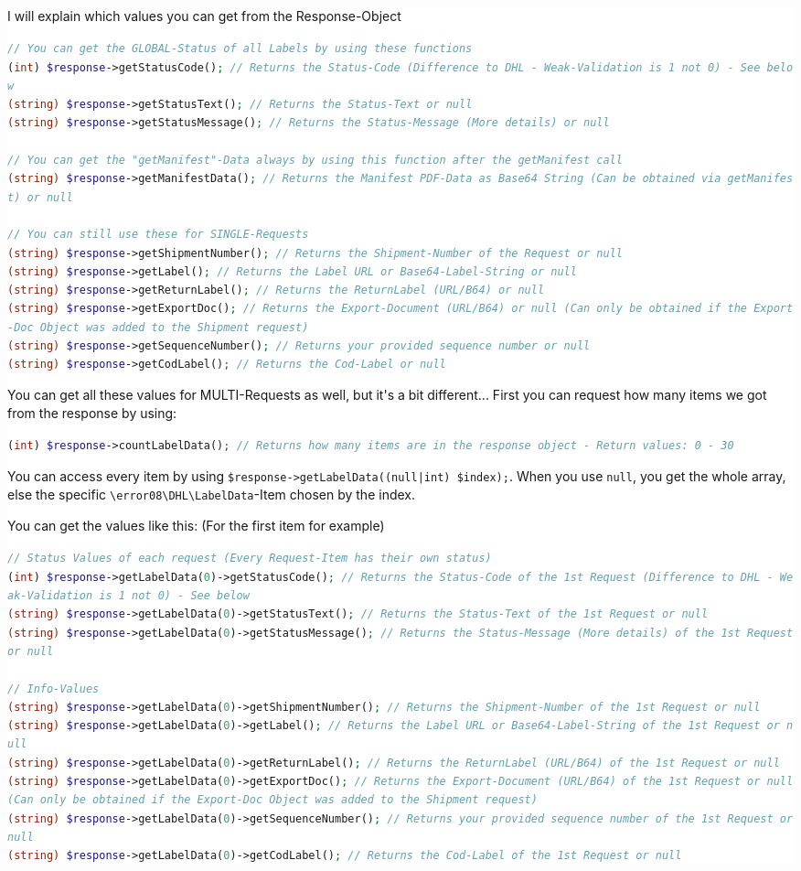 I will explain which values you can get from the Response-Object

```php
// You can get the GLOBAL-Status of all Labels by using these functions
(int) $response->getStatusCode(); // Returns the Status-Code (Difference to DHL - Weak-Validation is 1 not 0) - See below
(string) $response->getStatusText(); // Returns the Status-Text or null
(string) $response->getStatusMessage(); // Returns the Status-Message (More details) or null

// You can get the "getManifest"-Data always by using this function after the getManifest call
(string) $response->getManifestData(); // Returns the Manifest PDF-Data as Base64 String (Can be obtained via getManifest) or null

// You can still use these for SINGLE-Requests
(string) $response->getShipmentNumber(); // Returns the Shipment-Number of the Request or null
(string) $response->getLabel(); // Returns the Label URL or Base64-Label-String or null
(string) $response->getReturnLabel(); // Returns the ReturnLabel (URL/B64) or null
(string) $response->getExportDoc(); // Returns the Export-Document (URL/B64) or null (Can only be obtained if the Export-Doc Object was added to the Shipment request)
(string) $response->getSequenceNumber(); // Returns your provided sequence number or null
(string) $response->getCodLabel(); // Returns the Cod-Label or null
```

You can get all these values for MULTI-Requests as well, but it's a bit different...
First you can request how many items we got from the response by using:
```php
(int) $response->countLabelData(); // Returns how many items are in the response object - Return values: 0 - 30
```

You can access every item by using  `$response->getLabelData((null|int) $index);`. When you use `null`, you get the whole array, else the specific `\error08\DHL\LabelData`-Item chosen by the index.

You can get the values like this: (For the first item for example)

```php
// Status Values of each request (Every Request-Item has their own status)
(int) $response->getLabelData(0)->getStatusCode(); // Returns the Status-Code of the 1st Request (Difference to DHL - Weak-Validation is 1 not 0) - See below
(string) $response->getLabelData(0)->getStatusText(); // Returns the Status-Text of the 1st Request or null
(string) $response->getLabelData(0)->getStatusMessage(); // Returns the Status-Message (More details) of the 1st Request or null

// Info-Values
(string) $response->getLabelData(0)->getShipmentNumber(); // Returns the Shipment-Number of the 1st Request or null
(string) $response->getLabelData(0)->getLabel(); // Returns the Label URL or Base64-Label-String of the 1st Request or null
(string) $response->getLabelData(0)->getReturnLabel(); // Returns the ReturnLabel (URL/B64) of the 1st Request or null
(string) $response->getLabelData(0)->getExportDoc(); // Returns the Export-Document (URL/B64) of the 1st Request or null (Can only be obtained if the Export-Doc Object was added to the Shipment request)
(string) $response->getLabelData(0)->getSequenceNumber(); // Returns your provided sequence number of the 1st Request or null
(string) $response->getLabelData(0)->getCodLabel(); // Returns the Cod-Label of the 1st Request or null
```
